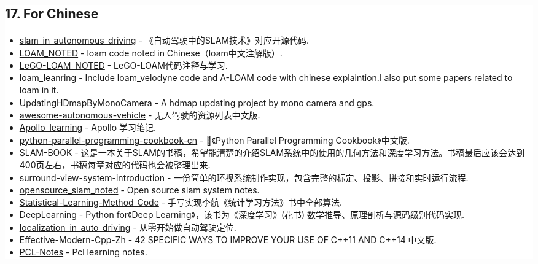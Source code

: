 ## 17. For Chinese

- [slam_in_autonomous_driving](https://github.com/gaoxiang12/slam_in_autonomous_driving) - 《自动驾驶中的SLAM技术》对应开源代码.
- [LOAM_NOTED](https://github.com/cuitaixiang/LOAM_NOTED) - loam code noted in Chinese（loam中文注解版）.
- [LeGO-LOAM_NOTED](https://github.com/wykxwyc/LeGO-LOAM_NOTED) - LeGO-LOAM代码注释与学习.
- [loam_leanring](https://github.com/shoufei403/loam_leanring) - Include loam_velodyne code and A-LOAM code with chinese explaintion.I also put some papers related to loam in it.
- [UpdatingHDmapByMonoCamera](https://github.com/JokerJohn/UpdatingHDmapByMonoCamera) - A hdmap  updating project by mono camera and gps.
- [awesome-autonomous-vehicle](https://github.com/DeepTecher/awesome-autonomous-vehicle) - 无人驾驶的资源列表中文版.
- [Apollo_learning](https://github.com/lucianzhong/Apollo_learning) - Apollo 学习笔记.
- [python-parallel-programming-cookbook-cn](https://github.com/laixintao/python-parallel-programming-cookbook-cn) - 📖《Python Parallel Programming Cookbook》中文版.
- [SLAM-BOOK](https://github.com/yanyan-li/SLAM-BOOK) - 这是一本关于SLAM的书稿，希望能清楚的介绍SLAM系统中的使用的几何方法和深度学习方法。书稿最后应该会达到400页左右，书稿每章对应的代码也会被整理出来.
- [surround-view-system-introduction](https://github.com/neozhaoliang/surround-view-system-introduction) - 一份简单的环视系统制作实现，包含完整的标定、投影、拼接和实时运行流程.
- [opensource_slam_noted](https://github.com/JokerJohn/opensource_slam_noted) - Open source slam system  notes.
- [Statistical-Learning-Method_Code](https://github.com/Dod-o/Statistical-Learning-Method_Code) - 手写实现李航《统计学习方法》书中全部算法.
- [DeepLearning](https://github.com/MingchaoZhu/DeepLearning) - Python for《Deep Learning》，该书为《深度学习》(花书) 数学推导、原理剖析与源码级别代码实现.
- [localization_in_auto_driving](https://github.com/Little-Potato-1990/localization_in_auto_driving) - 从零开始做自动驾驶定位.
- [Effective-Modern-Cpp-Zh](https://github.com/Ricardo666666/Effective-Modern-Cpp-Zh) - 42 SPECIFIC WAYS TO IMPROVE YOUR USE OF C++11 AND C++14 中文版.
- [PCL-Notes](https://github.com/MNewBie/PCL-Notes) - Pcl learning notes.
